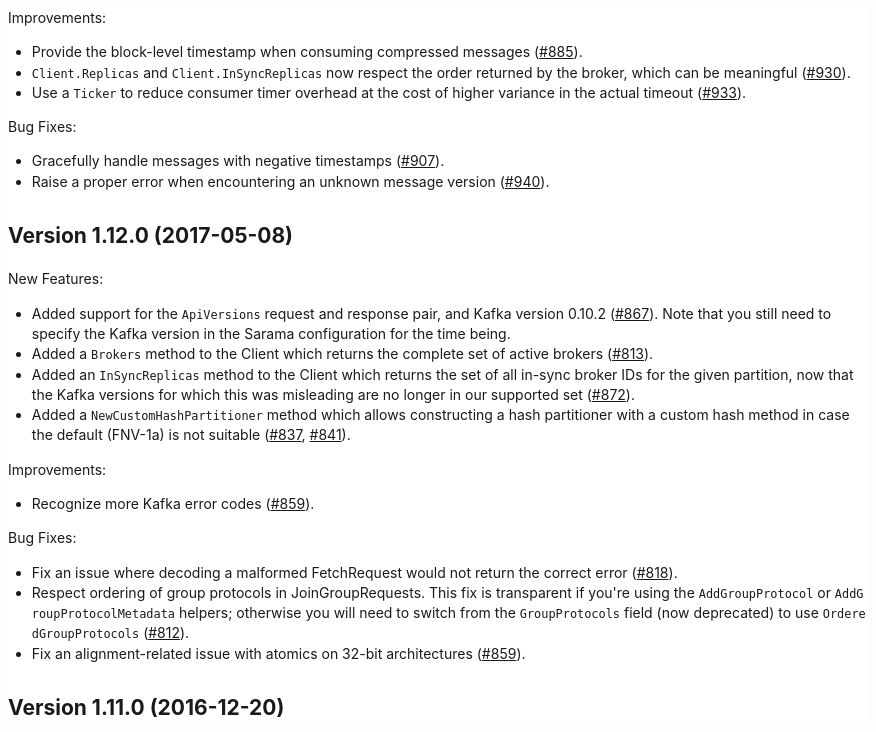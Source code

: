 Improvements:
 - Provide the block-level timestamp when consuming compressed messages
   ([#885](https://github.com/awesomeUA/sarama/issues/885)).
 - `Client.Replicas` and `Client.InSyncReplicas` now respect the order returned
   by the broker, which can be meaningful
   ([#930](https://github.com/awesomeUA/sarama/pull/930)).
 - Use a `Ticker` to reduce consumer timer overhead at the cost of higher
   variance in the actual timeout
   ([#933](https://github.com/awesomeUA/sarama/pull/933)).

Bug Fixes:
 - Gracefully handle messages with negative timestamps
   ([#907](https://github.com/awesomeUA/sarama/pull/907)).
 - Raise a proper error when encountering an unknown message version
   ([#940](https://github.com/awesomeUA/sarama/pull/940)).

## Version 1.12.0 (2017-05-08)

New Features:
 - Added support for the `ApiVersions` request and response pair, and Kafka
   version 0.10.2 ([#867](https://github.com/awesomeUA/sarama/pull/867)). Note
   that you still need to specify the Kafka version in the Sarama configuration
   for the time being.
 - Added a `Brokers` method to the Client which returns the complete set of
   active brokers ([#813](https://github.com/awesomeUA/sarama/pull/813)).
 - Added an `InSyncReplicas` method to the Client which returns the set of all
   in-sync broker IDs for the given partition, now that the Kafka versions for
   which this was misleading are no longer in our supported set
   ([#872](https://github.com/awesomeUA/sarama/pull/872)).
 - Added a `NewCustomHashPartitioner` method which allows constructing a hash
   partitioner with a custom hash method in case the default (FNV-1a) is not
   suitable
   ([#837](https://github.com/awesomeUA/sarama/pull/837),
    [#841](https://github.com/awesomeUA/sarama/pull/841)).

Improvements:
 - Recognize more Kafka error codes
   ([#859](https://github.com/awesomeUA/sarama/pull/859)).

Bug Fixes:
 - Fix an issue where decoding a malformed FetchRequest would not return the
   correct error ([#818](https://github.com/awesomeUA/sarama/pull/818)).
 - Respect ordering of group protocols in JoinGroupRequests. This fix is
   transparent if you're using the `AddGroupProtocol` or
   `AddGroupProtocolMetadata` helpers; otherwise you will need to switch from
   the `GroupProtocols` field (now deprecated) to use `OrderedGroupProtocols`
   ([#812](https://github.com/awesomeUA/sarama/issues/812)).
 - Fix an alignment-related issue with atomics on 32-bit architectures
   ([#859](https://github.com/awesomeUA/sarama/pull/859)).

## Version 1.11.0 (2016-12-20)
